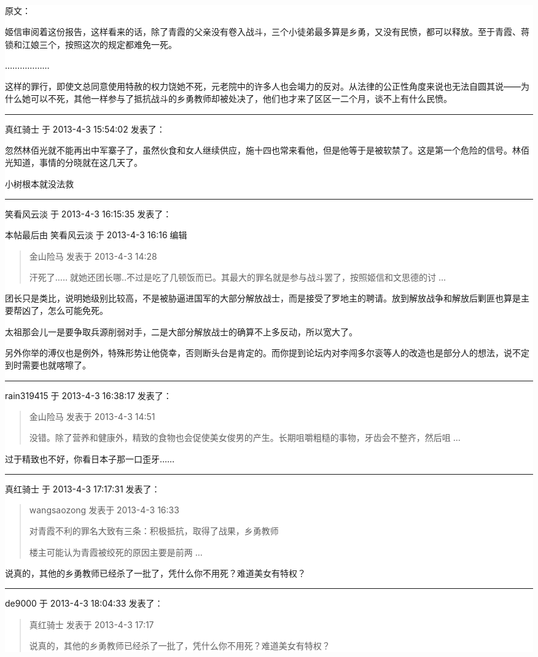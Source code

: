 原文：

姬信审阅着这份报告，这样看来的话，除了青霞的父亲没有卷入战斗，三个小徒弟最多算是乡勇，又没有民愤，都可以释放。至于青霞、蒋锁和江娘三个，按照这次的规定都难免一死。

………………

这样的罪行，即使文总同意使用特赦的权力饶她不死，元老院中的许多人也会竭力的反对。从法律的公正性角度来说也无法自圆其说――为什么她可以不死，其他一样参与了抵抗战斗的乡勇教师却被处决了，他们也才来了区区一二个月，谈不上有什么民愤。

---

真红骑士 于 2013-4-3 15:54:02 发表了：

忽然林佰光就不能再出中军寨子了，虽然伙食和女人继续供应，施十四也常来看他，但是他等于是被软禁了。这是第一个危险的信号。林佰光知道，事情的分晓就在这几天了。

小树根本就没法救

---

笑看风云淡 于 2013-4-3 16:15:35 发表了：

本帖最后由 笑看风云淡 于 2013-4-3 16:16 编辑

> 金山险马 发表于 2013-4-3 14:28
>
> 汗死了..... 就她还团长哪..不过是吃了几顿饭而已。其最大的罪名就是参与战斗罢了，按照姬信和文思德的讨 ...

团长只是类比，说明她级别比较高，不是被胁逼进国军的大部分解放战士，而是接受了罗地主的聘请。放到解放战争和解放后剿匪也算是主要帮凶了，怎么可能免死。

太祖那会儿一是要争取兵源削弱对手，二是大部分解放战士的确算不上多反动，所以宽大了。

另外你举的溥仪也是例外，特殊形势让他侥幸，否则断头台是肯定的。而你提到论坛内对李闯多尔衮等人的改造也是部分人的想法，说不定到时需要也就喀嚓了。

---

rain319415 于 2013-4-3 16:38:17 发表了：

> 金山险马 发表于 2013-4-3 14:51
>
> 没错。除了营养和健康外，精致的食物也会促使美女俊男的产生。长期咀嚼粗糙的事物，牙齿会不整齐，然后咀 ...

过于精致也不好，你看日本子那一口歪牙……

---

真红骑士 于 2013-4-3 17:17:31 发表了：

> wangsaozong 发表于 2013-4-3 16:33
>
> 对青霞不利的罪名大致有三条：积极抵抗，取得了战果，乡勇教师
>
> 楼主可能认为青霞被绞死的原因主要是前两 ...

说真的，其他的乡勇教师已经杀了一批了，凭什么你不用死？难道美女有特权？

---

de9000 于 2013-4-3 18:04:33 发表了：

> 真红骑士 发表于 2013-4-3 17:17
>
> 说真的，其他的乡勇教师已经杀了一批了，凭什么你不用死？难道美女有特权？

